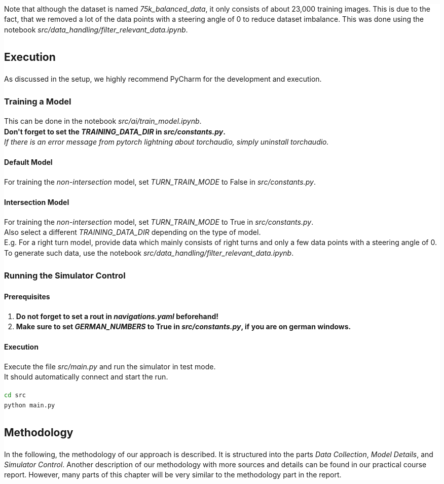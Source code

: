 Note that although the dataset is named _75k_balanced_data_, it only consists of about 23,000 training images.
This is due to the fact, that we removed a lot of the data points with a steering angle of 0 to reduce 
dataset imbalance.
This was done using the notebook _src/data_handling/filter_relevant_data.ipynb_.

## Execution

As discussed in the setup, we highly recommend PyCharm for the development and execution.

### Training a Model

This can be done in the notebook _src/ai/train_model.ipynb_.  
**Don't forget to set the *TRAINING_DATA_DIR* in _src/constants.py_.**  
_If there is an error message from pytorch lightning about torchaudio, simply uninstall torchaudio._

#### Default Model

For training the _non-intersection_ model, set _TURN_TRAIN_MODE_ to False in _src/constants.py_.

#### Intersection Model

For training the _non-intersection_ model, set _TURN_TRAIN_MODE_ to True in _src/constants.py_.  
Also select a different *TRAINING_DATA_DIR* depending on the type of model.  
E.g. For a right turn model, provide data which mainly consists of right turns and only a few data points with a
steering angle of 0.  
To generate such data, use the notebook _src/data_handling/filter_relevant_data.ipynb_.

### Running the Simulator Control

#### Prerequisites

1. **Do not forget to set a rout in _navigations.yaml_ beforehand!**
2. **Make sure to set _GERMAN_NUMBERS_ to True in _src/constants.py_, if you are on german windows.**

#### Execution

Execute the file _src/main.py_ and run the simulator in test mode.   
It should automatically connect and start the run.

```bash
cd src
python main.py
```

## Methodology

In the following, the methodology of our approach is described.
It is structured into the parts _Data Collection_, _Model Details_, and _Simulator Control_.
Another description of our methodology with more sources and details can be found in our practical course report.
However, many parts of this chapter will be very similar to the methodology part in the report. 
